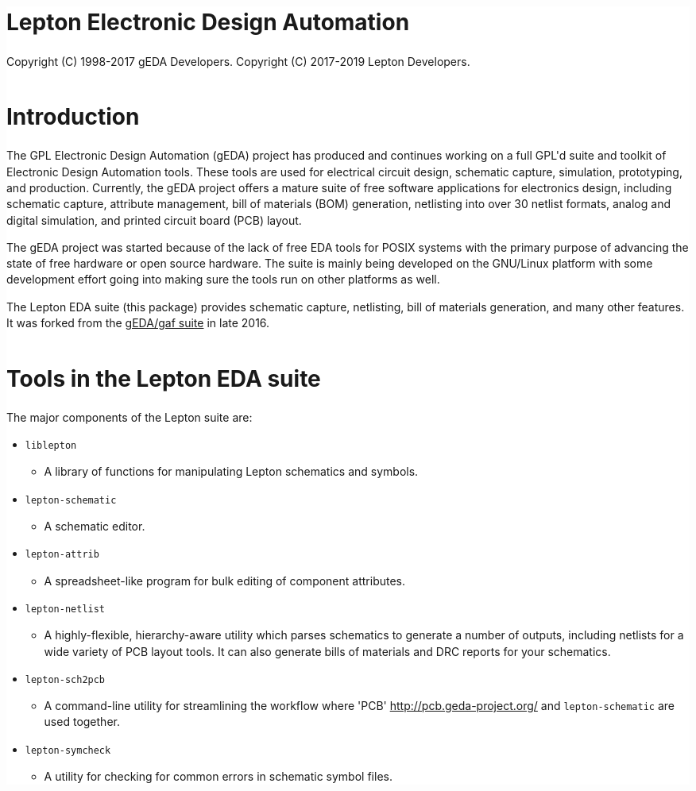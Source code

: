 Lepton Electronic Design Automation
===================================

Copyright (C) 1998-2017 gEDA Developers.
Copyright (C) 2017-2019 Lepton Developers.

Introduction
============

The GPL Electronic Design Automation (gEDA) project has produced and
continues working on a full GPL'd suite and toolkit of Electronic
Design Automation tools. These tools are used for electrical circuit
design, schematic capture, simulation, prototyping, and
production. Currently, the gEDA project offers a mature suite of free
software applications for electronics design, including schematic
capture, attribute management, bill of materials (BOM) generation,
netlisting into over 30 netlist formats, analog and digital
simulation, and printed circuit board (PCB) layout.

The gEDA project was started because of the lack of free EDA tools for
POSIX systems with the primary purpose of advancing the state of free
hardware or open source hardware. The suite is mainly being developed
on the GNU/Linux platform with some development effort going into
making sure the tools run on other platforms as well.

The Lepton EDA suite (this package) provides schematic capture,
netlisting, bill of materials generation, and many other features. It
was forked from the
[gEDA/gaf suite](http://wiki.geda-project.org/geda:gaf) in late 2016.

Tools in the Lepton EDA suite
=============================

The major components of the Lepton suite are:

- `liblepton`
  - A library of functions for manipulating Lepton schematics and symbols.

- `lepton-schematic`
  - A schematic editor.

- `lepton-attrib`
  - A spreadsheet-like program for bulk editing of component attributes.

- `lepton-netlist`
  - A highly-flexible, hierarchy-aware utility which parses schematics
    to generate a number of outputs, including netlists for a wide
    variety of PCB layout tools.  It can also generate bills of
    materials and DRC reports for your schematics.

- `lepton-sch2pcb`
  - A command-line utility for streamlining the workflow where
    'PCB' <http://pcb.geda-project.org/> and `lepton-schematic`
    are used together.

- `lepton-symcheck`
  - A utility for checking for common errors in schematic symbol files.
